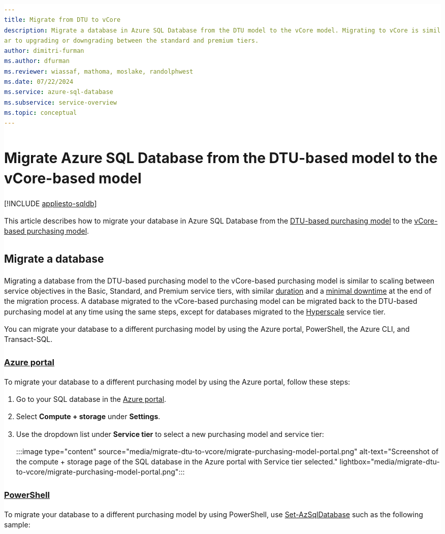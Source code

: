 ```yaml
---
title: Migrate from DTU to vCore
description: Migrate a database in Azure SQL Database from the DTU model to the vCore model. Migrating to vCore is similar to upgrading or downgrading between the standard and premium tiers.
author: dimitri-furman
ms.author: dfurman
ms.reviewer: wiassaf, mathoma, moslake, randolphwest
ms.date: 07/22/2024
ms.service: azure-sql-database
ms.subservice: service-overview
ms.topic: conceptual
---
```

# Migrate Azure SQL Database from the DTU-based model to the vCore-based model

[!INCLUDE [appliesto-sqldb](../includes/appliesto-sqldb.md)]

This article describes how to migrate your database in Azure SQL Database from the [DTU-based purchasing model](service-tiers-dtu.md) to the [vCore-based purchasing model](service-tiers-vcore.md).

## Migrate a database

Migrating a database from the DTU-based purchasing model to the vCore-based purchasing model is similar to scaling between service objectives in the Basic, Standard, and Premium service tiers, with similar [duration](single-database-scale.md#latency) and a [minimal downtime](scale-resources.md) at the end of the migration process. A database migrated to the vCore-based purchasing model can be migrated back to the DTU-based purchasing model at any time using the same steps, except for databases migrated to the [Hyperscale](service-tier-hyperscale.md) service tier.

You can migrate your database to a different purchasing model by using the Azure portal, PowerShell, the Azure CLI, and Transact-SQL.

### [Azure portal](#tab/azure-portal)

To migrate your database to a different purchasing model by using the Azure portal, follow these steps:

1. Go to your SQL database in the [Azure portal](https://portal.azure.com).
1. Select **Compute + storage** under **Settings**.
1. Use the dropdown list under **Service tier** to select a new purchasing model and service tier:

   :::image type="content" source="media/migrate-dtu-to-vcore/migrate-purchasing-model-portal.png" alt-text="Screenshot of the compute + storage page of the SQL database in the Azure portal with Service tier selected." lightbox="media/migrate-dtu-to-vcore/migrate-purchasing-model-portal.png":::

### [PowerShell](#tab/powershell)

To migrate your database to a different purchasing model by using PowerShell, use [Set-AzSqlDatabase](/powershell/module/az.sql/set-azsqldatabase) such as the following sample:

